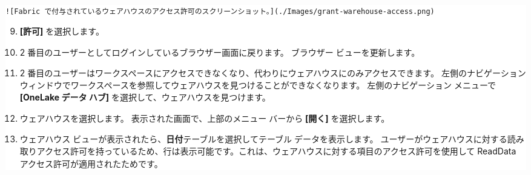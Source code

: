     ![Fabric で付与されているウェアハウスのアクセス許可のスクリーンショット。](./Images/grant-warehouse-access.png)

9. **[許可]** を選択します。

10. 2 番目のユーザーとしてログインしているブラウザー画面に戻ります。 ブラウザー ビューを更新します。  

11. 2 番目のユーザーはワークスペースにアクセスできなくなり、代わりにウェアハウスにのみアクセスできます。 左側のナビゲーション ウィンドウでワークスペースを参照してウェアハウスを見つけることができなくなります。 左側のナビゲーション メニューで **[OneLake データ ハブ]** を選択して、ウェアハウスを見つけます。 

12. ウェアハウスを選択します。 表示された画面で、上部のメニュー バーから **[開く]** を選択します。

13. ウェアハウス ビューが表示されたら、**日付**テーブルを選択してテーブル データを表示します。 ユーザーがウェアハウスに対する読み取りアクセス許可を持っているため、行は表示可能です。これは、ウェアハウスに対する項目のアクセス許可を使用して ReadData アクセス許可が適用されたためです。
